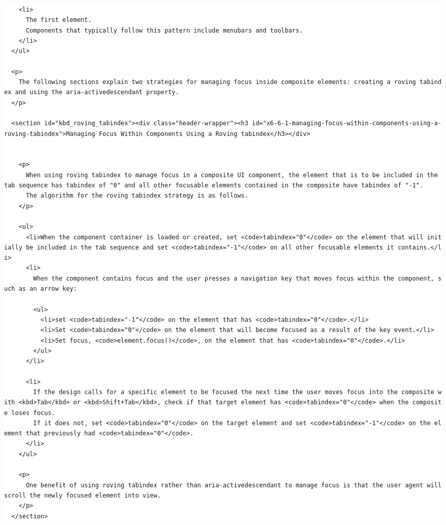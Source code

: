         <li>
          The first element.
          Components that typically follow this pattern include menubars and toolbars.
        </li>
      </ul>

      <p>
        The following sections explain two strategies for managing focus inside composite elements: creating a roving tabindex and using the aria-activedescendant property.
      </p>

      <section id="kbd_roving_tabindex"><div class="header-wrapper"><h3 id="x6-6-1-managing-focus-within-components-using-a-roving-tabindex">Managing Focus Within Components Using a Roving tabindex</h3></div>
        

        <p>
          When using roving tabindex to manage focus in a composite UI component, the element that is to be included in the tab sequence has tabindex of "0" and all other focusable elements contained in the composite have tabindex of "-1".
          The algorithm for the roving tabindex strategy is as follows.
        </p>

        <ul>
          <li>When the component container is loaded or created, set <code>tabindex="0"</code> on the element that will initially be included in the tab sequence and set <code>tabindex="-1"</code> on all other focusable elements it contains.</li>
          <li>
            When the component contains focus and the user presses a navigation key that moves focus within the component, such as an arrow key:

            <ul>
              <li>set <code>tabindex="-1"</code> on the element that has <code>tabindex="0"</code>.</li>
              <li>Set <code>tabindex="0"</code> on the element that will become focused as a result of the key event.</li>
              <li>Set focus, <code>element.focus()</code>, on the element that has <code>tabindex="0"</code>.</li>
            </ul>
          </li>

          <li>
            If the design calls for a specific element to be focused the next time the user moves focus into the composite with <kbd>Tab</kbd> or <kbd>Shift+Tab</kbd>, check if that target element has <code>tabindex="0"</code> when the composite loses focus.
            If it does not, set <code>tabindex="0"</code> on the target element and set <code>tabindex="-1"</code> on the element that previously had <code>tabindex="0"</code>.
          </li>
        </ul>

        <p>
          One benefit of using roving tabindex rather than aria-activedescendant to manage focus is that the user agent will scroll the newly focused element into view.
        </p>
      </section>
